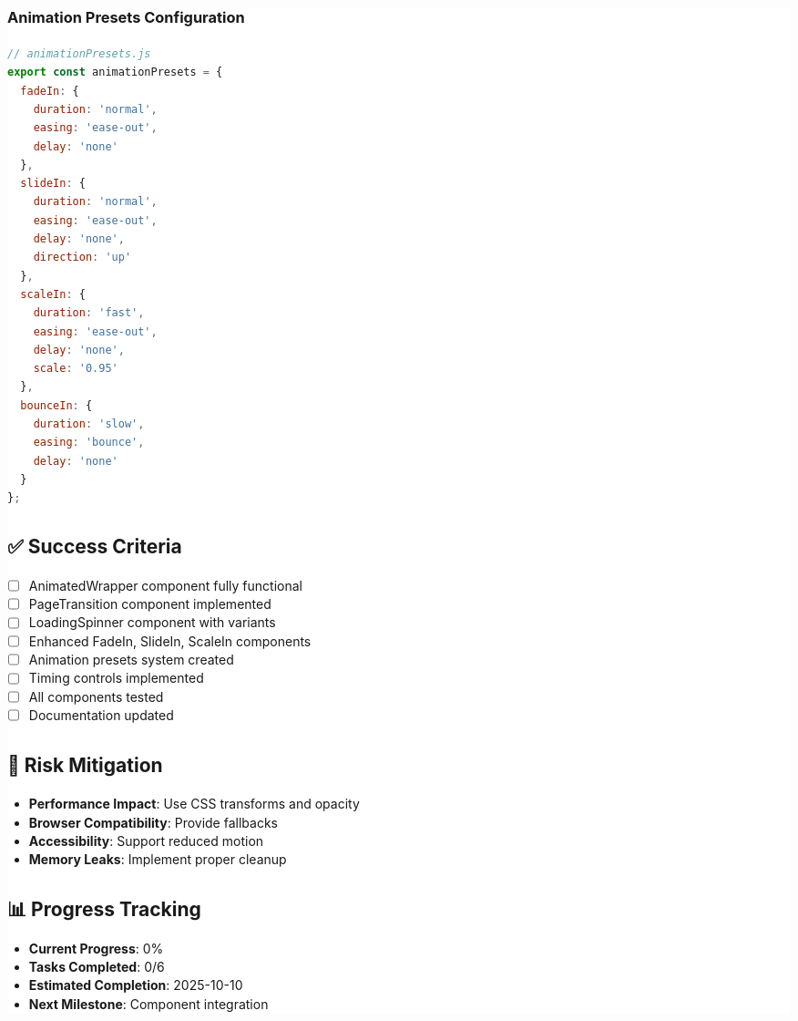 ### Animation Presets Configuration
```javascript
// animationPresets.js
export const animationPresets = {
  fadeIn: {
    duration: 'normal',
    easing: 'ease-out',
    delay: 'none'
  },
  slideIn: {
    duration: 'normal',
    easing: 'ease-out',
    delay: 'none',
    direction: 'up'
  },
  scaleIn: {
    duration: 'fast',
    easing: 'ease-out',
    delay: 'none',
    scale: '0.95'
  },
  bounceIn: {
    duration: 'slow',
    easing: 'bounce',
    delay: 'none'
  }
};
```

## ✅ Success Criteria
- [ ] AnimatedWrapper component fully functional
- [ ] PageTransition component implemented
- [ ] LoadingSpinner component with variants
- [ ] Enhanced FadeIn, SlideIn, ScaleIn components
- [ ] Animation presets system created
- [ ] Timing controls implemented
- [ ] All components tested
- [ ] Documentation updated

## 🚨 Risk Mitigation
- **Performance Impact**: Use CSS transforms and opacity
- **Browser Compatibility**: Provide fallbacks
- **Accessibility**: Support reduced motion
- **Memory Leaks**: Implement proper cleanup

## 📊 Progress Tracking
- **Current Progress**: 0%
- **Tasks Completed**: 0/6
- **Estimated Completion**: 2025-10-10
- **Next Milestone**: Component integration
